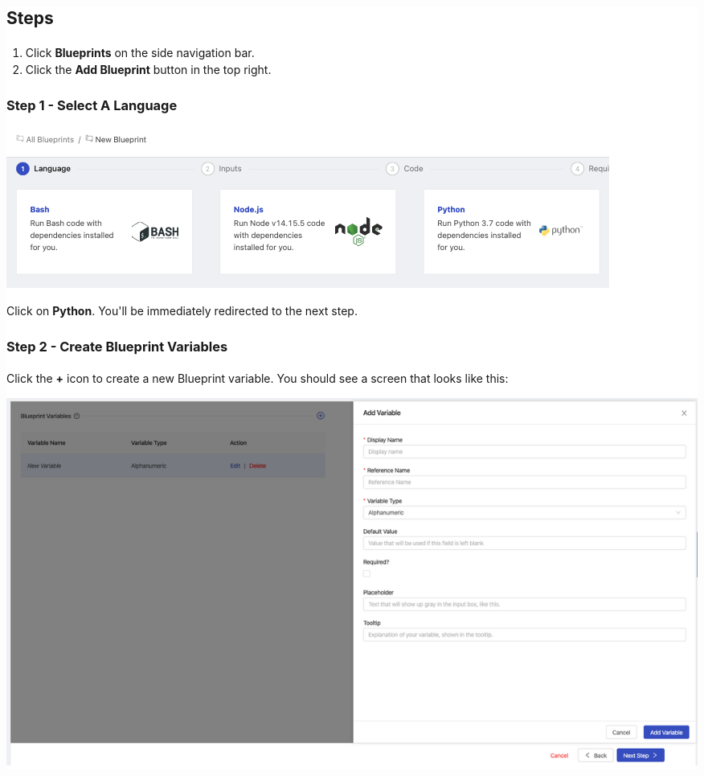 ## Steps

1. Click **Blueprints** on the side navigation bar.
2. Click the **Add Blueprint** button in the top right.

### Step 1 - Select A Language

![](../.gitbook/assets/shipyard_2021_03_17_11_16_38.png)

Click on **Python**. You'll be immediately redirected to the next step.

### Step 2 - Create Blueprint Variables

Click the **+** icon to create a new Blueprint variable. You should see a screen that looks like this:

![](../.gitbook/assets/add_blueprint_variables.png)
